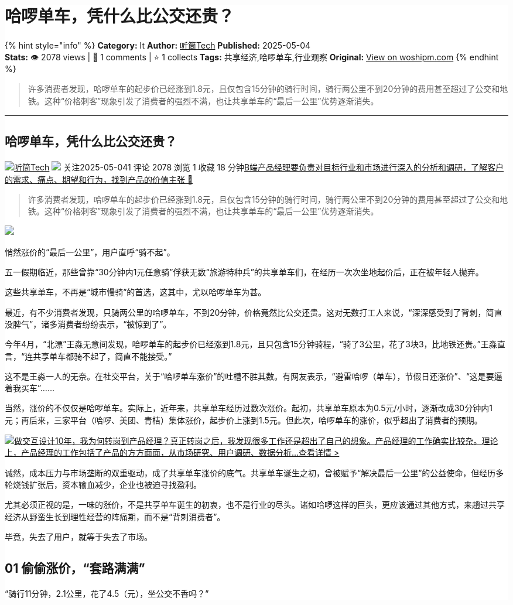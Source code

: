 # 哈啰单车，凭什么比公交还贵？
{% hint style="info" %}
**Category:** It
**Author:** [听筒Tech](https://www.woshipm.com/u/1588598)
**Published:** 2025-05-04  
**Stats:** 👁️ 2078 views | 💬 1 comments | ⭐ 1 collects
**Tags:** 共享经济,哈啰单车,行业观察
**Original:** [View on woshipm.com](https://www.woshipm.com/it/6212603.html)
{% endhint %}
> 许多消费者发现，哈啰单车的起步价已经涨到1.8元，且仅包含15分钟的骑行时间，骑行两公里不到20分钟的费用甚至超过了公交和地铁。这种“价格刺客”现象引发了消费者的强烈不满，也让共享单车的“最后一公里”优势逐渐消失。

---

## 哈啰单车，凭什么比公交还贵？

[![](https://static.woshipm.com/ttw_avatar_20240710110847_4275.jpg?imageView2/1/w/72/h/72/q/100)](https://www.woshipm.com/u/1588598)[听筒Tech](https://www.woshipm.com/u/1588598) ![](https://static.woshipm.com/tag/1101_1@2x.png) 关注2025-05-041 评论 2078 浏览 1 收藏 18 分钟[B端产品经理要负责对目标行业和市场进行深入的分析和调研，了解客户的需求、痛点、期望和行为，找到产品的价值主张 🔗](https://ke.qidianla.com/courses/bcpm)

> 许多消费者发现，哈啰单车的起步价已经涨到1.8元，且仅包含15分钟的骑行时间，骑行两公里不到20分钟的费用甚至超过了公交和地铁。这种“价格刺客”现象引发了消费者的强烈不满，也让共享单车的“最后一公里”优势逐渐消失。

![](https://image.woshipm.com/2025/05/04/f7879c86-287f-11f0-892e-00163e09d72f.png)

悄然涨价的“最后一公里”，用户直呼“骑不起”。

五一假期临近，那些曾靠“30分钟内1元任意骑”俘获无数“旅游特种兵”的共享单车们，在经历一次次坐地起价后，正在被年轻人抛弃。

这些共享单车，不再是“城市慢骑”的首选，这其中，尤以哈啰单车为甚。

最近，有不少消费者发现，只骑两公里的哈啰单车，不到20分钟，价格竟然比公交还贵。这对无数打工人来说，“深深感受到了背刺，简直没脾气”，诸多消费者纷纷表示，“被惊到了”。

今年4月，“北漂”王淼无意间发现，哈啰单车的起步价已经涨到1.8元，且只包含15分钟骑程，“骑了3公里，花了3块3，比地铁还贵。”王淼直言，“连共享单车都骑不起了，简直不能接受。”

这不是王淼一人的无奈。在社交平台，关于“哈啰单车涨价”的吐槽不胜其数。有网友表示，“避雷哈啰（单车），节假日还涨价”、“这是要逼着我买车”……

当然，涨价的不仅仅是哈啰单车。实际上，近年来，共享单车经历过数次涨价。起初，共享单车原本为0.5元/小时，逐渐改成30分钟内1元；再后来，三家平台（哈啰、美团、青桔）集体涨价，起步价上涨到1.5元。但此次，哈啰单车的涨价，似乎超出了消费者的预期。

[![](https://image.woshipm.com/2023/08/02/769bf6f4-30e6-11ee-b3cb-00163e0b5ff3.png)做交互设计10年，我为何转岗到产品经理？真正转岗之后，我发现很多工作还是超出了自己的想象。产品经理的工作确实比较杂。理论上，产品经理的工作包括了产品的方方面面，从市场研究、用户调研、数据分析...查看详情 >](https://ke.qidianla.com/courses/bcpm)

诚然，成本压力与市场垄断的双重驱动，成了共享单车涨价的底气。共享单车诞生之初，曾被赋予“解决最后一公里”的公益使命，但经历多轮烧钱扩张后，资本输血减少，企业也被迫寻找盈利。

尤其必须正视的是，一味的涨价，不是共享单车诞生的初衷，也不是行业的尽头。诸如哈啰这样的巨头，更应该通过其他方式，来趟过共享经济从野蛮生长到理性经营的阵痛期，而不是“背刺消费者”。

毕竟，失去了用户，就等于失去了市场。

## 01 偷偷涨价，“套路满满”

“骑行11分钟，2.1公里，花了4.5（元），坐公交不香吗？”
